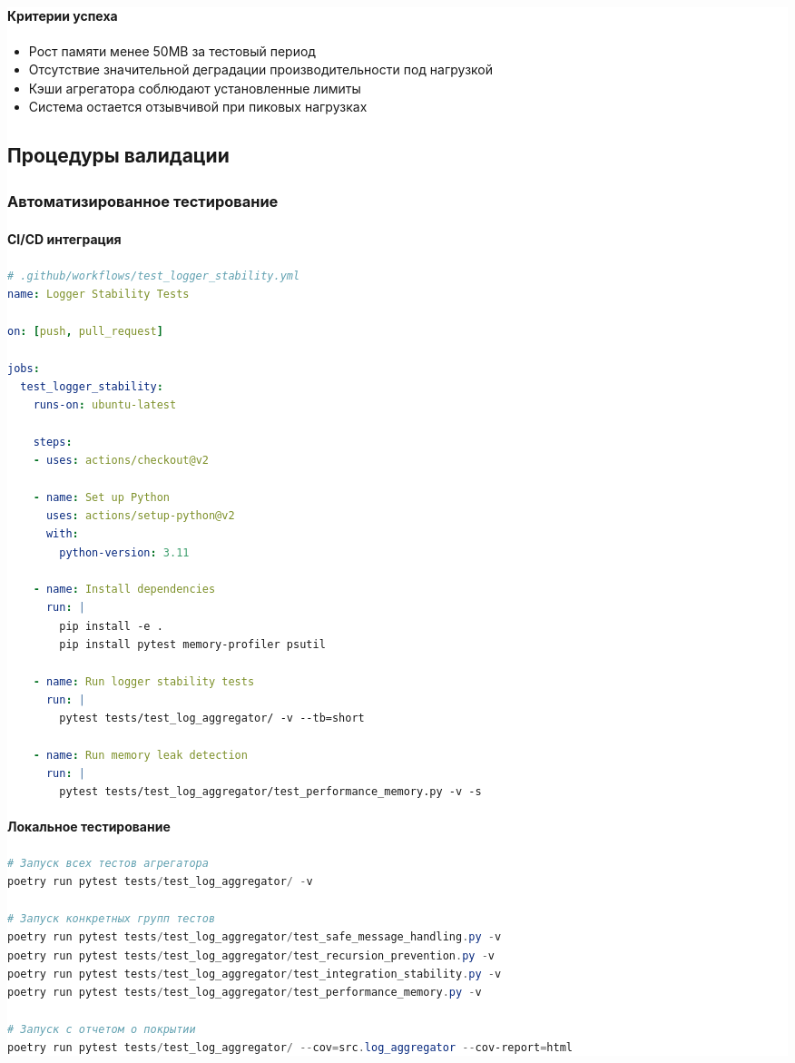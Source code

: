 #### Критерии успеха
- Рост памяти менее 50MB за тестовый период
- Отсутствие значительной деградации производительности под нагрузкой
- Кэши агрегатора соблюдают установленные лимиты
- Система остается отзывчивой при пиковых нагрузках

## Процедуры валидации

### Автоматизированное тестирование

#### CI/CD интеграция
```yaml
# .github/workflows/test_logger_stability.yml
name: Logger Stability Tests

on: [push, pull_request]

jobs:
  test_logger_stability:
    runs-on: ubuntu-latest
    
    steps:
    - uses: actions/checkout@v2
    
    - name: Set up Python
      uses: actions/setup-python@v2
      with:
        python-version: 3.11
    
    - name: Install dependencies
      run: |
        pip install -e .
        pip install pytest memory-profiler psutil
    
    - name: Run logger stability tests
      run: |
        pytest tests/test_log_aggregator/ -v --tb=short
    
    - name: Run memory leak detection
      run: |
        pytest tests/test_log_aggregator/test_performance_memory.py -v -s
```

#### Локальное тестирование
```powershell
# Запуск всех тестов агрегатора
poetry run pytest tests/test_log_aggregator/ -v

# Запуск конкретных групп тестов
poetry run pytest tests/test_log_aggregator/test_safe_message_handling.py -v
poetry run pytest tests/test_log_aggregator/test_recursion_prevention.py -v
poetry run pytest tests/test_log_aggregator/test_integration_stability.py -v
poetry run pytest tests/test_log_aggregator/test_performance_memory.py -v

# Запуск с отчетом о покрытии
poetry run pytest tests/test_log_aggregator/ --cov=src.log_aggregator --cov-report=html
```
